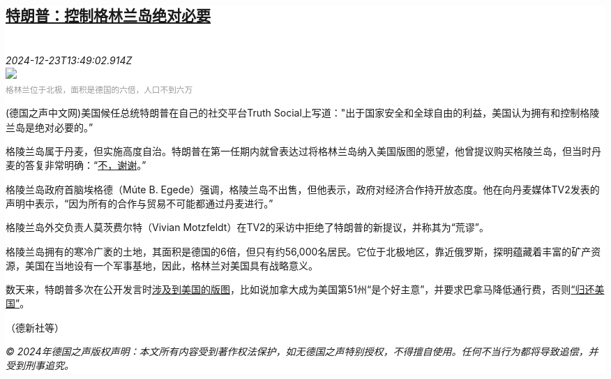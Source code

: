 
[特朗普：控制格林兰岛绝对必要](https://www.dw.com/zh/%E7%89%B9%E6%9C%97%E6%99%AE%EF%BC%9A%E6%8E%A7%E5%88%B6%E6%A0%BC%E6%9E%97%E5%85%B0%E5%B2%9B%E7%BB%9D%E5%AF%B9%E5%BF%85%E8%A6%81/a-71146063)
------

<div><i><br>2024-12-23T13:49:02.914Z</i></div><img src="https://images.weserv.nl/?url=static.dw.com/image/70435447_303.jpg" width="100%"><div><small style="color: #999;">格林兰位于北极，面积是德国的六倍，人口不到六万</small></div><p>(德国之声中文网)美国候任总统特朗普在自己的社交平台Truth Social上写道："出于国家安全和全球自由的利益，美国认为拥有和控制格陵兰岛是绝对必要的。”</p><p>格陵兰岛属于<span data-id="41561793" data-type="AUTO_TOPIC" title="Automatische Themenseite">丹麦</span>，但实施高度自治。特朗普在第一任期内就曾表达过将格林兰岛纳入美国版图的愿望，他曾提议购买格陵兰岛，但当时丹麦的答复非常明确：“<a href="https://api.dw.com/api/detail/article/50110312" rel="ArticleRef">不，谢谢</a>。”</p><p>格陵兰岛政府首脑埃格德（Múte B. Egede）强调，格陵兰岛不出售，但他表示，政府对经济合作持开放态度。他在向丹麦媒体TV2发表的声明中表示，“因为所有的合作与贸易不可能都通过丹麦进行。”</p><p>格陵兰岛外交负责人莫茨费尔特（Vivian Motzfeldt）在TV2的采访中拒绝了特朗普的新提议，并称其为“荒谬”。</p><p>格陵兰岛拥有的寒冷广袤的土地，其面积是德国的6倍，但只有约56,000名居民。它位于北极地区，靠近俄罗斯，探明蕴藏着丰富的矿产资源，美国在当地设有一个军事基地，因此，格林兰对美国具有战略意义。</p><p>数天来，特朗普多次在公开发言时<a href="https://api.dw.com/api/detail/article/71142754" rel="ArticleRef">涉及到美国的版图</a>，比如说加拿大成为美国第51州“是个好主意”，并要求巴拿马降低通行费，否则<a href="https://api.dw.com/api/detail/article/71136518" rel="ArticleRef">“归还美国”</a>。</p><p>（德新社等）</p><p><em>© 2024年德国之声版权声明：本文所有内容受到著作权法保护，如无德国之声特别授权，不得擅自使用。任何不当行为都将导致追偿，并受到刑事追究。</em></p>
